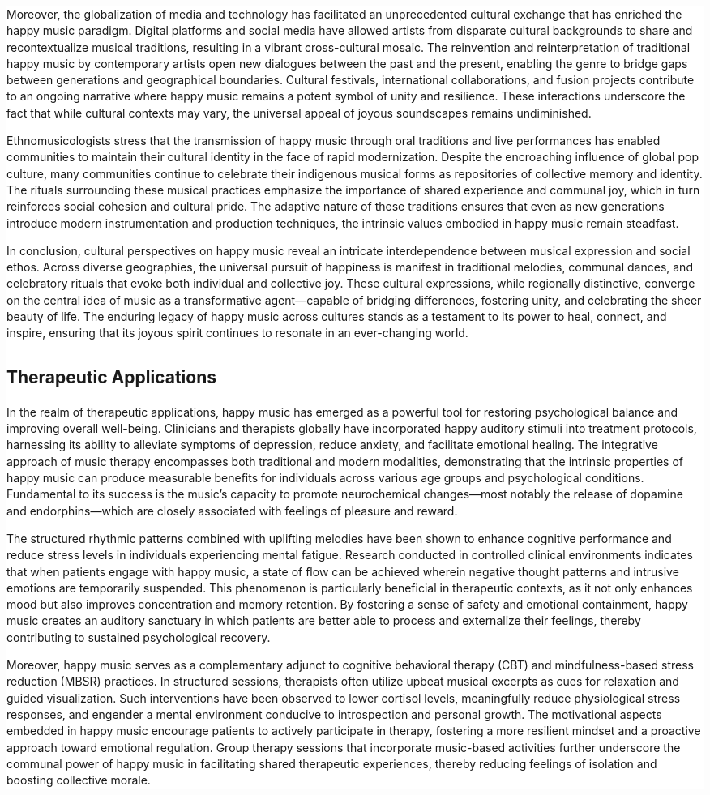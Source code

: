 Moreover, the globalization of media and technology has facilitated an unprecedented cultural exchange that has enriched the happy music paradigm. Digital platforms and social media have allowed artists from disparate cultural backgrounds to share and recontextualize musical traditions, resulting in a vibrant cross-cultural mosaic. The reinvention and reinterpretation of traditional happy music by contemporary artists open new dialogues between the past and the present, enabling the genre to bridge gaps between generations and geographical boundaries. Cultural festivals, international collaborations, and fusion projects contribute to an ongoing narrative where happy music remains a potent symbol of unity and resilience. These interactions underscore the fact that while cultural contexts may vary, the universal appeal of joyous soundscapes remains undiminished.

Ethnomusicologists stress that the transmission of happy music through oral traditions and live performances has enabled communities to maintain their cultural identity in the face of rapid modernization. Despite the encroaching influence of global pop culture, many communities continue to celebrate their indigenous musical forms as repositories of collective memory and identity. The rituals surrounding these musical practices emphasize the importance of shared experience and communal joy, which in turn reinforces social cohesion and cultural pride. The adaptive nature of these traditions ensures that even as new generations introduce modern instrumentation and production techniques, the intrinsic values embodied in happy music remain steadfast.

In conclusion, cultural perspectives on happy music reveal an intricate interdependence between musical expression and social ethos. Across diverse geographies, the universal pursuit of happiness is manifest in traditional melodies, communal dances, and celebratory rituals that evoke both individual and collective joy. These cultural expressions, while regionally distinctive, converge on the central idea of music as a transformative agent—capable of bridging differences, fostering unity, and celebrating the sheer beauty of life. The enduring legacy of happy music across cultures stands as a testament to its power to heal, connect, and inspire, ensuring that its joyous spirit continues to resonate in an ever-changing world.


## Therapeutic Applications

In the realm of therapeutic applications, happy music has emerged as a powerful tool for restoring psychological balance and improving overall well-being. Clinicians and therapists globally have incorporated happy auditory stimuli into treatment protocols, harnessing its ability to alleviate symptoms of depression, reduce anxiety, and facilitate emotional healing. The integrative approach of music therapy encompasses both traditional and modern modalities, demonstrating that the intrinsic properties of happy music can produce measurable benefits for individuals across various age groups and psychological conditions. Fundamental to its success is the music’s capacity to promote neurochemical changes—most notably the release of dopamine and endorphins—which are closely associated with feelings of pleasure and reward.

The structured rhythmic patterns combined with uplifting melodies have been shown to enhance cognitive performance and reduce stress levels in individuals experiencing mental fatigue. Research conducted in controlled clinical environments indicates that when patients engage with happy music, a state of flow can be achieved wherein negative thought patterns and intrusive emotions are temporarily suspended. This phenomenon is particularly beneficial in therapeutic contexts, as it not only enhances mood but also improves concentration and memory retention. By fostering a sense of safety and emotional containment, happy music creates an auditory sanctuary in which patients are better able to process and externalize their feelings, thereby contributing to sustained psychological recovery.

Moreover, happy music serves as a complementary adjunct to cognitive behavioral therapy (CBT) and mindfulness-based stress reduction (MBSR) practices. In structured sessions, therapists often utilize upbeat musical excerpts as cues for relaxation and guided visualization. Such interventions have been observed to lower cortisol levels, meaningfully reduce physiological stress responses, and engender a mental environment conducive to introspection and personal growth. The motivational aspects embedded in happy music encourage patients to actively participate in therapy, fostering a more resilient mindset and a proactive approach toward emotional regulation. Group therapy sessions that incorporate music-based activities further underscore the communal power of happy music in facilitating shared therapeutic experiences, thereby reducing feelings of isolation and boosting collective morale.
